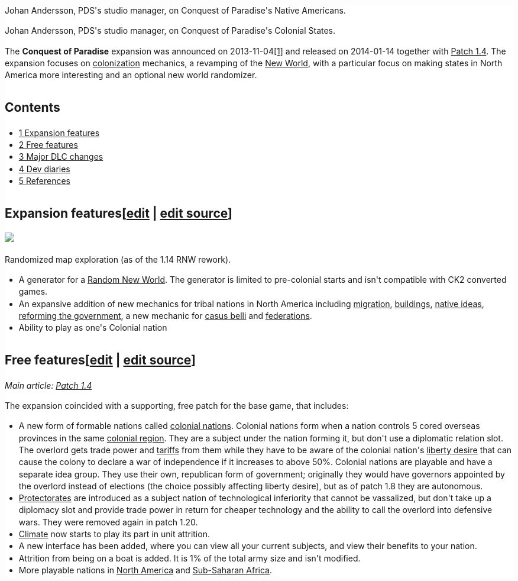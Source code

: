 Johan Andersson, PDS's studio manager, on Conquest of Paradise's Native Americans.

Johan Andersson, PDS's studio manager, on Conquest of Paradise's Colonial States.

The **Conquest of Paradise** expansion was announced on 2013-11-04[\[1\]](#cite_note-1) and released on 2014-01-14 together with [Patch 1.4](/Patch_1.4 "Patch 1.4"). The expansion focuses on [colonization](/Colonization "Colonization") mechanics, a revamping of the [New World](/New_World "New World"), with a particular focus on making states in North America more interesting and an optional new world randomizer.

Contents
--------

*   [1 Expansion features](#Expansion_features)
*   [2 Free features](#Free_features)
*   [3 Major DLC changes](#Major_DLC_changes)
*   [4 Dev diaries](#Dev_diaries)
*   [5 References](#References)

Expansion features\[[edit](/index.php?title=Conquest_of_Paradise&veaction=edit&section=1 "Edit section: Expansion features") | [edit source](/index.php?title=Conquest_of_Paradise&action=edit&section=1 "Edit section: Expansion features")\]
----------------------------------------------------------------------------------------------------------------------------------------------------------------------------------------------------------------------------------------------

[![](/images/thumb/c/ca/EU4RandomNewWorld.png/475px-EU4RandomNewWorld.png)](/File:EU4RandomNewWorld.png)

[](/File:EU4RandomNewWorld.png "Enlarge")

Randomized map exploration (as of the 1.14 RNW rework).

*   A generator for a [Random New World](/Random_New_World "Random New World"). The generator is limited to pre-colonial starts and isn't compatible with CK2 converted games.
*   An expansive addition of new mechanics for tribal nations in North America including [migration](/Migration "Migration"), [buildings](/Native_council#Native_buildings "Native council"), [native ideas](/Native_ideas "Native ideas"), [reforming the government](/Native_council#Reforming_the_government "Native council"), a new mechanic for [casus belli](/Native_council#Casus_belli "Native council") and [federations](/Federations "Federations").
*   Ability to play as one's Colonial nation

Free features\[[edit](/index.php?title=Conquest_of_Paradise&veaction=edit&section=2 "Edit section: Free features") | [edit source](/index.php?title=Conquest_of_Paradise&action=edit&section=2 "Edit section: Free features")\]
-------------------------------------------------------------------------------------------------------------------------------------------------------------------------------------------------------------------------------

_Main article: [Patch 1.4](/Patch_1.4 "Patch 1.4")_  

The expansion coincided with a supporting, free patch for the base game, that includes:

*   A new form of formable nations called [colonial nations](/Colonial_nation "Colonial nation"). Colonial nations form when a nation controls 5 cored overseas provinces in the same [colonial region](/Colonial_nation#List_of_colonial_regions "Colonial nation"). They are a subject under the nation forming it, but don't use a diplomatic relation slot. The overlord gets trade power and [tariffs](/Colonial_nation#Tariffs "Colonial nation") from them while they have to be aware of the colonial nation's [liberty desire](/Colonial_nation#Liberty_Desire "Colonial nation") that can cause the colony to declare a war of independence if it increases to above 50%. Colonial nations are playable and have a separate idea group. They use their own, republican form of government; originally they would have governors appointed by the overlord instead of elections (the choice possibly affecting liberty desire), but as of patch 1.8 they are autonomous.
*   [Protectorates](/Subject_nations#Protectorate "Subject nations") are introduced as a subject nation of technological inferiority that cannot be vassalized, but don't take up a diplomacy slot and provide trade power in return for cheaper technology and the ability to call the overlord into defensive wars. They were removed again in patch 1.20.
*   [Climate](/Army#Attrition_modifiers "Army") now starts to play its part in unit attrition.
*   A new interface has been added, where you can view all your current subjects, and view their benefits to your nation.
*   Attrition from being on a boat is added. It is 1% of the total army size and isn't modified.
*   More playable nations in [North America](/New_World#natives "New World") and [Sub-Saharan Africa](/Sub-Saharan_Africa "Sub-Saharan Africa").